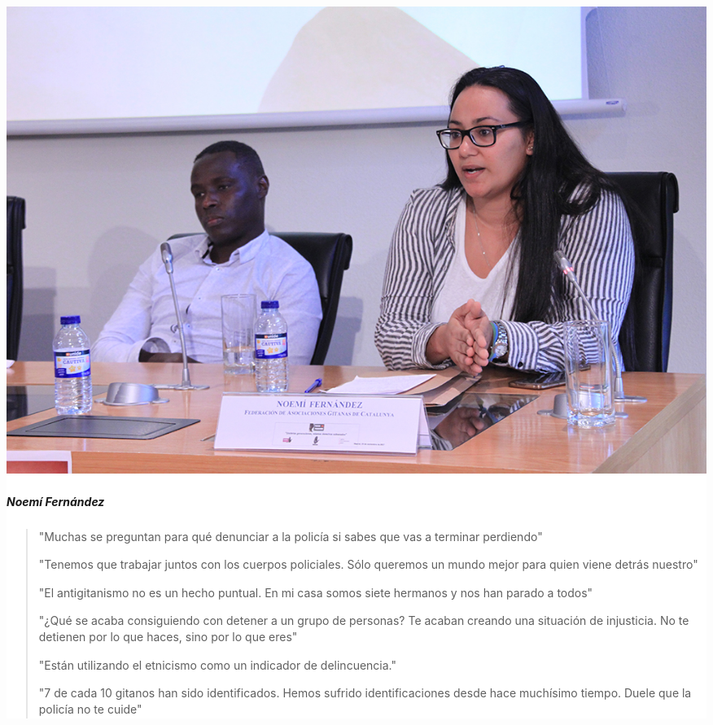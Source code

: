 ![Noemí Fernández](/assets/img/IMG_6364_petita.jpg)

##### Noemí Fernández

> "Muchas se preguntan para qué denunciar a la policía si sabes que vas a terminar perdiendo"
>
> "Tenemos que trabajar juntos con los cuerpos policiales. Sólo queremos un mundo mejor para quien viene detrás nuestro"
>
> "El antigitanismo no es un hecho puntual. En mi casa somos siete hermanos y nos han parado a todos"
>
> "¿Qué se acaba consiguiendo con detener a un grupo de personas? Te acaban creando una situación de injusticia. No te detienen por lo que haces, sino por lo que eres"
>
> "Están utilizando el etnicismo como un indicador de delincuencia."
>
> "7 de cada 10 gitanos han sido identificados. Hemos sufrido identificaciones desde hace muchísimo tiempo. Duele que la policía no te cuide"
